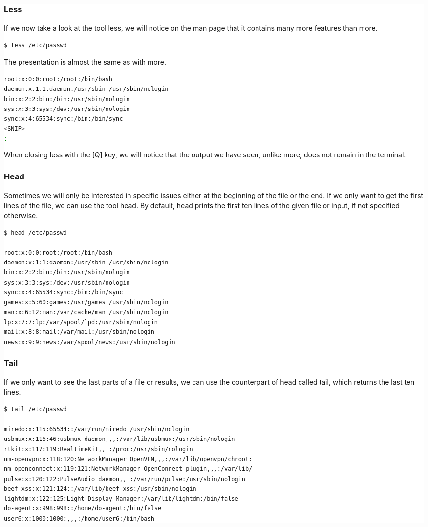 ### Less

If we now take a look at the tool less, we will notice on the man page that it contains many more features than more.

```bash
$ less /etc/passwd
```

The presentation is almost the same as with more.

```bash
root:x:0:0:root:/root:/bin/bash
daemon:x:1:1:daemon:/usr/sbin:/usr/sbin/nologin
bin:x:2:2:bin:/bin:/usr/sbin/nologin
sys:x:3:3:sys:/dev:/usr/sbin/nologin
sync:x:4:65534:sync:/bin:/bin/sync
<SNIP>
:
```

When closing less with the [Q] key, we will notice that the output we have seen, unlike more, does not
remain in the terminal.

### Head

Sometimes we will only be interested in specific issues either at the beginning of the file or the end. If we only want to get the first lines of the file, we can use the tool head. By default, head prints the
first ten lines of the given file or input, if not specified otherwise.

```bash
$ head /etc/passwd

root:x:0:0:root:/root:/bin/bash
daemon:x:1:1:daemon:/usr/sbin:/usr/sbin/nologin
bin:x:2:2:bin:/bin:/usr/sbin/nologin
sys:x:3:3:sys:/dev:/usr/sbin/nologin
sync:x:4:65534:sync:/bin:/bin/sync
games:x:5:60:games:/usr/games:/usr/sbin/nologin
man:x:6:12:man:/var/cache/man:/usr/sbin/nologin
lp:x:7:7:lp:/var/spool/lpd:/usr/sbin/nologin
mail:x:8:8:mail:/var/mail:/usr/sbin/nologin
news:x:9:9:news:/var/spool/news:/usr/sbin/nologin
```

### Tail

If we only want to see the last parts of a file or results, we can use the counterpart of head called tail,
which returns the last ten lines.

```bash
$ tail /etc/passwd

miredo:x:115:65534::/var/run/miredo:/usr/sbin/nologin
usbmux:x:116:46:usbmux daemon,,,:/var/lib/usbmux:/usr/sbin/nologin
rtkit:x:117:119:RealtimeKit,,,:/proc:/usr/sbin/nologin
nm-openvpn:x:118:120:NetworkManager OpenVPN,,,:/var/lib/openvpn/chroot:
nm-openconnect:x:119:121:NetworkManager OpenConnect plugin,,,:/var/lib/
pulse:x:120:122:PulseAudio daemon,,,:/var/run/pulse:/usr/sbin/nologin
beef-xss:x:121:124::/var/lib/beef-xss:/usr/sbin/nologin
lightdm:x:122:125:Light Display Manager:/var/lib/lightdm:/bin/false
do-agent:x:998:998::/home/do-agent:/bin/false
user6:x:1000:1000:,,,:/home/user6:/bin/bash
```

